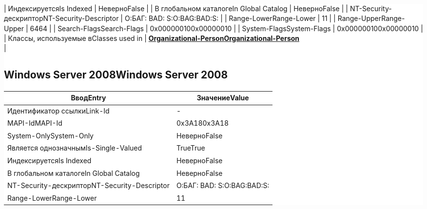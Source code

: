 | <span data-ttu-id="1bd90-193">Индексируется</span><span class="sxs-lookup"><span data-stu-id="1bd90-193">Is Indexed</span></span>             | <span data-ttu-id="1bd90-194">Неверно</span><span class="sxs-lookup"><span data-stu-id="1bd90-194">False</span></span>                                                              |
| <span data-ttu-id="1bd90-195">В глобальном каталоге</span><span class="sxs-lookup"><span data-stu-id="1bd90-195">In Global Catalog</span></span>      | <span data-ttu-id="1bd90-196">Неверно</span><span class="sxs-lookup"><span data-stu-id="1bd90-196">False</span></span>                                                              |
| <span data-ttu-id="1bd90-197">NT-Security-дескриптор</span><span class="sxs-lookup"><span data-stu-id="1bd90-197">NT-Security-Descriptor</span></span> | <span data-ttu-id="1bd90-198">О:БАГ: BAD: S:</span><span class="sxs-lookup"><span data-stu-id="1bd90-198">O:BAG:BAD:S:</span></span>                                                       |
| <span data-ttu-id="1bd90-199">Range-Lower</span><span class="sxs-lookup"><span data-stu-id="1bd90-199">Range-Lower</span></span>            | <span data-ttu-id="1bd90-200">1</span><span class="sxs-lookup"><span data-stu-id="1bd90-200">1</span></span>                                                                  |
| <span data-ttu-id="1bd90-201">Range-Upper</span><span class="sxs-lookup"><span data-stu-id="1bd90-201">Range-Upper</span></span>            | <span data-ttu-id="1bd90-202">64</span><span class="sxs-lookup"><span data-stu-id="1bd90-202">64</span></span>                                                                 |
| <span data-ttu-id="1bd90-203">Search-Flags</span><span class="sxs-lookup"><span data-stu-id="1bd90-203">Search-Flags</span></span>           | <span data-ttu-id="1bd90-204">0x00000010</span><span class="sxs-lookup"><span data-stu-id="1bd90-204">0x00000010</span></span>                                                         |
| <span data-ttu-id="1bd90-205">System-Flags</span><span class="sxs-lookup"><span data-stu-id="1bd90-205">System-Flags</span></span>           | <span data-ttu-id="1bd90-206">0x00000010</span><span class="sxs-lookup"><span data-stu-id="1bd90-206">0x00000010</span></span>                                                         |
| <span data-ttu-id="1bd90-207">Классы, используемые в</span><span class="sxs-lookup"><span data-stu-id="1bd90-207">Classes used in</span></span>        | [<span data-ttu-id="1bd90-208">**Organizational-Person**</span><span class="sxs-lookup"><span data-stu-id="1bd90-208">**Organizational-Person**</span></span>](c-organizationalperson.md)<br/> |



## <a name="windows-server-2008"></a><span data-ttu-id="1bd90-209">Windows Server 2008</span><span class="sxs-lookup"><span data-stu-id="1bd90-209">Windows Server 2008</span></span>



| <span data-ttu-id="1bd90-210">Ввод</span><span class="sxs-lookup"><span data-stu-id="1bd90-210">Entry</span></span> | <span data-ttu-id="1bd90-211">Значение</span><span class="sxs-lookup"><span data-stu-id="1bd90-211">Value</span></span> |
|------------------------|--------------------------------------------------------------------|
| <span data-ttu-id="1bd90-212">Идентификатор ссылки</span><span class="sxs-lookup"><span data-stu-id="1bd90-212">Link-Id</span></span>                | \-                                                                 |
| <span data-ttu-id="1bd90-213">MAPI-Id</span><span class="sxs-lookup"><span data-stu-id="1bd90-213">MAPI-Id</span></span>                | <span data-ttu-id="1bd90-214">0x3A18</span><span class="sxs-lookup"><span data-stu-id="1bd90-214">0x3A18</span></span>                                                             |
| <span data-ttu-id="1bd90-215">System-Only</span><span class="sxs-lookup"><span data-stu-id="1bd90-215">System-Only</span></span>            | <span data-ttu-id="1bd90-216">Неверно</span><span class="sxs-lookup"><span data-stu-id="1bd90-216">False</span></span>                                                              |
| <span data-ttu-id="1bd90-217">Является однозначным</span><span class="sxs-lookup"><span data-stu-id="1bd90-217">Is-Single-Valued</span></span>       | <span data-ttu-id="1bd90-218">True</span><span class="sxs-lookup"><span data-stu-id="1bd90-218">True</span></span>                                                               |
| <span data-ttu-id="1bd90-219">Индексируется</span><span class="sxs-lookup"><span data-stu-id="1bd90-219">Is Indexed</span></span>             | <span data-ttu-id="1bd90-220">Неверно</span><span class="sxs-lookup"><span data-stu-id="1bd90-220">False</span></span>                                                              |
| <span data-ttu-id="1bd90-221">В глобальном каталоге</span><span class="sxs-lookup"><span data-stu-id="1bd90-221">In Global Catalog</span></span>      | <span data-ttu-id="1bd90-222">Неверно</span><span class="sxs-lookup"><span data-stu-id="1bd90-222">False</span></span>                                                              |
| <span data-ttu-id="1bd90-223">NT-Security-дескриптор</span><span class="sxs-lookup"><span data-stu-id="1bd90-223">NT-Security-Descriptor</span></span> | <span data-ttu-id="1bd90-224">О:БАГ: BAD: S:</span><span class="sxs-lookup"><span data-stu-id="1bd90-224">O:BAG:BAD:S:</span></span>                                                       |
| <span data-ttu-id="1bd90-225">Range-Lower</span><span class="sxs-lookup"><span data-stu-id="1bd90-225">Range-Lower</span></span>            | <span data-ttu-id="1bd90-226">1</span><span class="sxs-lookup"><span data-stu-id="1bd90-226">1</span></span>                                                                  |
